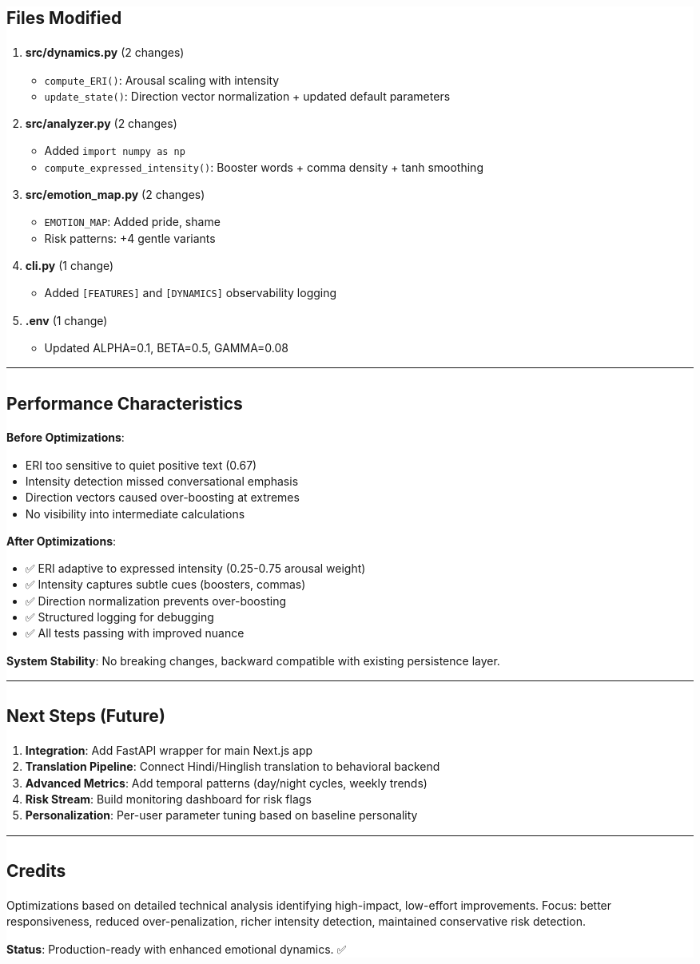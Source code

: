 
## Files Modified

1. **src/dynamics.py** (2 changes)
   - `compute_ERI()`: Arousal scaling with intensity
   - `update_state()`: Direction vector normalization + updated default parameters

2. **src/analyzer.py** (2 changes)
   - Added `import numpy as np`
   - `compute_expressed_intensity()`: Booster words + comma density + tanh smoothing

3. **src/emotion_map.py** (2 changes)
   - `EMOTION_MAP`: Added pride, shame
   - Risk patterns: +4 gentle variants

4. **cli.py** (1 change)
   - Added `[FEATURES]` and `[DYNAMICS]` observability logging

5. **.env** (1 change)
   - Updated ALPHA=0.1, BETA=0.5, GAMMA=0.08

---

## Performance Characteristics

**Before Optimizations**:
- ERI too sensitive to quiet positive text (0.67)
- Intensity detection missed conversational emphasis
- Direction vectors caused over-boosting at extremes
- No visibility into intermediate calculations

**After Optimizations**:
- ✅ ERI adaptive to expressed intensity (0.25-0.75 arousal weight)
- ✅ Intensity captures subtle cues (boosters, commas)
- ✅ Direction normalization prevents over-boosting
- ✅ Structured logging for debugging
- ✅ All tests passing with improved nuance

**System Stability**: No breaking changes, backward compatible with existing persistence layer.

---

## Next Steps (Future)

1. **Integration**: Add FastAPI wrapper for main Next.js app
2. **Translation Pipeline**: Connect Hindi/Hinglish translation to behavioral backend
3. **Advanced Metrics**: Add temporal patterns (day/night cycles, weekly trends)
4. **Risk Stream**: Build monitoring dashboard for risk flags
5. **Personalization**: Per-user parameter tuning based on baseline personality

---

## Credits

Optimizations based on detailed technical analysis identifying high-impact, low-effort improvements. Focus: better responsiveness, reduced over-penalization, richer intensity detection, maintained conservative risk detection.

**Status**: Production-ready with enhanced emotional dynamics. ✅
